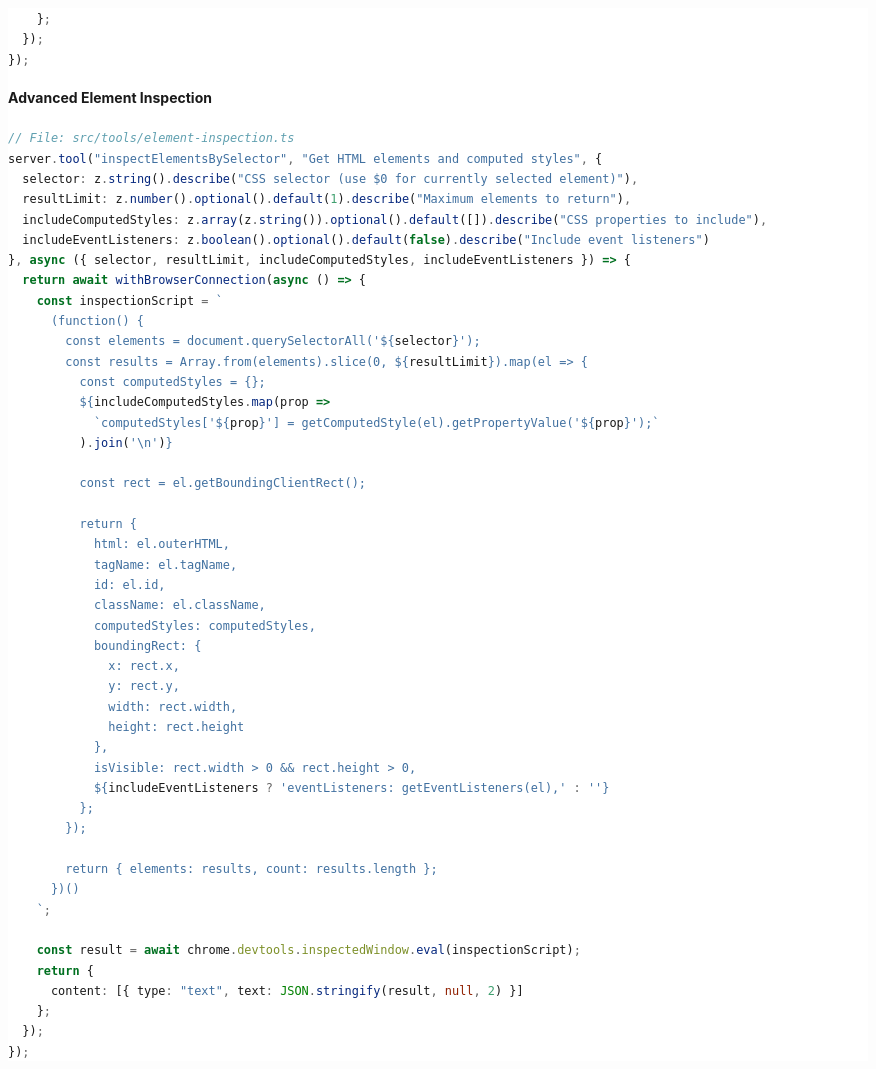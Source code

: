 ```typescript
    };
  });
});
```

#### Advanced Element Inspection
```typescript
// File: src/tools/element-inspection.ts
server.tool("inspectElementsBySelector", "Get HTML elements and computed styles", {
  selector: z.string().describe("CSS selector (use $0 for currently selected element)"),
  resultLimit: z.number().optional().default(1).describe("Maximum elements to return"),
  includeComputedStyles: z.array(z.string()).optional().default([]).describe("CSS properties to include"),
  includeEventListeners: z.boolean().optional().default(false).describe("Include event listeners")
}, async ({ selector, resultLimit, includeComputedStyles, includeEventListeners }) => {
  return await withBrowserConnection(async () => {
    const inspectionScript = `
      (function() {
        const elements = document.querySelectorAll('${selector}');
        const results = Array.from(elements).slice(0, ${resultLimit}).map(el => {
          const computedStyles = {};
          ${includeComputedStyles.map(prop => 
            `computedStyles['${prop}'] = getComputedStyle(el).getPropertyValue('${prop}');`
          ).join('\n')}
          
          const rect = el.getBoundingClientRect();
          
          return {
            html: el.outerHTML,
            tagName: el.tagName,
            id: el.id,
            className: el.className,
            computedStyles: computedStyles,
            boundingRect: {
              x: rect.x,
              y: rect.y,
              width: rect.width,
              height: rect.height
            },
            isVisible: rect.width > 0 && rect.height > 0,
            ${includeEventListeners ? 'eventListeners: getEventListeners(el),' : ''}
          };
        });
        
        return { elements: results, count: results.length };
      })()
    `;
    
    const result = await chrome.devtools.inspectedWindow.eval(inspectionScript);
    return {
      content: [{ type: "text", text: JSON.stringify(result, null, 2) }]
    };
  });
});
```
